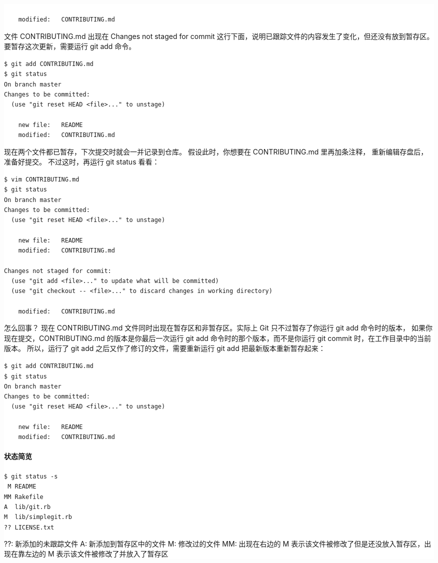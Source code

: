 ```

    modified:   CONTRIBUTING.md
```

文件 CONTRIBUTING.md 出现在 Changes not staged for commit 这行下面，说明已跟踪文件的内容发生了变化，但还没有放到暂存区。 要暂存这次更新，需要运行 git add 命令。
```
$ git add CONTRIBUTING.md
$ git status
On branch master
Changes to be committed:
  (use "git reset HEAD <file>..." to unstage)

    new file:   README
    modified:   CONTRIBUTING.md
```
现在两个文件都已暂存，下次提交时就会一并记录到仓库。 假设此时，你想要在 CONTRIBUTING.md 里再加条注释， 重新编辑存盘后，准备好提交。 不过这时，再运行 git status 看看：
```
$ vim CONTRIBUTING.md
$ git status
On branch master
Changes to be committed:
  (use "git reset HEAD <file>..." to unstage)

    new file:   README
    modified:   CONTRIBUTING.md

Changes not staged for commit:
  (use "git add <file>..." to update what will be committed)
  (use "git checkout -- <file>..." to discard changes in working directory)

    modified:   CONTRIBUTING.md
```

怎么回事？ 现在 CONTRIBUTING.md 文件同时出现在暂存区和非暂存区。实际上 Git 只不过暂存了你运行 git add 命令时的版本， 如果你现在提交，CONTRIBUTING.md 的版本是你最后一次运行 git add 命令时的那个版本，而不是你运行 git commit 时，在工作目录中的当前版本。 所以，运行了 git add 之后又作了修订的文件，需要重新运行 git add 把最新版本重新暂存起来：

```
$ git add CONTRIBUTING.md
$ git status
On branch master
Changes to be committed:
  (use "git reset HEAD <file>..." to unstage)

    new file:   README
    modified:   CONTRIBUTING.md
```

#### 状态简览
```
$ git status -s
 M README
MM Rakefile
A  lib/git.rb
M  lib/simplegit.rb
?? LICENSE.txt
```
??: 新添加的未跟踪文件
A: 新添加到暂存区中的文件
M: 修改过的文件
MM: 出现在右边的 M 表示该文件被修改了但是还没放入暂存区，出现在靠左边的 M 表示该文件被修改了并放入了暂存区
